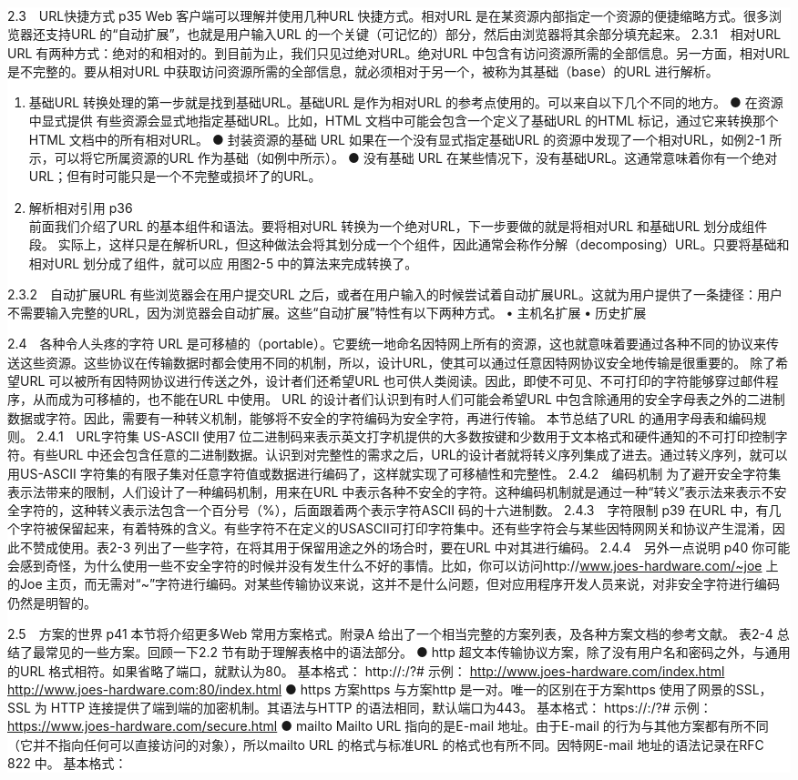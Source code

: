 2.3　URL快捷方式					p35
Web 客户端可以理解并使用几种URL 快捷方式。相对URL 是在某资源内部指定一个资源的便捷缩略方式。很多浏览器还支持URL 的“自动扩展”，也就是用户输入URL 的一个关键（可记忆的）部分，然后由浏览器将其余部分填充起来。
2.3.1　相对URL
URL 有两种方式：绝对的和相对的。到目前为止，我们只见过绝对URL。绝对URL 中包含有访问资源所需的全部信息。另一方面，相对URL 是不完整的。要从相对URL 中获取访问资源所需的全部信息，就必须相对于另一个，被称为其基础（base）的URL 进行解析。
1. 基础URL
转换处理的第一步就是找到基础URL。基础URL 是作为相对URL 的参考点使用的。可以来自以下几个不同的地方。
  ● 在资源中显式提供
有些资源会显式地指定基础URL。比如，HTML 文档中可能会包含一个定义了基础URL 的HTML 标记<BASE>，通过它来转换那个HTML 文档中的所有相对URL。
  ● 封装资源的基础 URL
如果在一个没有显式指定基础URL 的资源中发现了一个相对URL，如例2-1 所示，可以将它所属资源的URL 作为基础（如例中所示）。
  ● 没有基础 URL
    在某些情况下，没有基础URL。这通常意味着你有一个绝对URL；但有时可能只是一个不完整或损坏了的URL。

2. 解析相对引用								p36		
前面我们介绍了URL 的基本组件和语法。要将相对URL 转换为一个绝对URL，下一步要做的就是将相对URL 和基础URL 划分成组件段。
实际上，这样只是在解析URL，但这种做法会将其划分成一个个组件，因此通常会称作分解（decomposing）URL。只要将基础和相对URL 划分成了组件，就可以应
用图2-5 中的算法来完成转换了。

2.3.2　自动扩展URL
有些浏览器会在用户提交URL 之后，或者在用户输入的时候尝试着自动扩展URL。这就为用户提供了一条捷径：用户不需要输入完整的URL，因为浏览器会自动扩展。这些“自动扩展”特性有以下两种方式。
• 主机名扩展
• 历史扩展

2.4　各种令人头疼的字符
URL 是可移植的（portable）。它要统一地命名因特网上所有的资源，这也就意味着要通过各种不同的协议来传送这些资源。这些协议在传输数据时都会使用不同的机制，所以，设计URL，使其可以通过任意因特网协议安全地传输是很重要的。
除了希望URL 可以被所有因特网协议进行传送之外，设计者们还希望URL 也可供人类阅读。因此，即使不可见、不可打印的字符能够穿过邮件程序，从而成为可移植的，也不能在URL 中使用。
URL 的设计者们认识到有时人们可能会希望URL 中包含除通用的安全字母表之外的二进制数据或字符。因此，需要有一种转义机制，能够将不安全的字符编码为安全字符，再进行传输。
本节总结了URL 的通用字母表和编码规则。
2.4.1　URL字符集
US-ASCII 使用7 位二进制码来表示英文打字机提供的大多数按键和少数用于文本格式和硬件通知的不可打印控制字符。有些URL 中还会包含任意的二进制数据。认识到对完整性的需求之后，URL的设计者就将转义序列集成了进去。通过转义序列，就可以用US-ASCII 字符集的有限子集对任意字符值或数据进行编码了，这样就实现了可移植性和完整性。
2.4.2　编码机制
为了避开安全字符集表示法带来的限制，人们设计了一种编码机制，用来在URL 中表示各种不安全的字符。这种编码机制就是通过一种“转义”表示法来表示不安全字符的，这种转义表示法包含一个百分号（%），后面跟着两个表示字符ASCII 码的十六进制数。
2.4.3　字符限制							p39
在URL 中，有几个字符被保留起来，有着特殊的含义。有些字符不在定义的USASCII可打印字符集中。还有些字符会与某些因特网网关和协议产生混淆，因此不赞成使用。表2-3 列出了一些字符，在将其用于保留用途之外的场合时，要在URL 中对其进行编码。
2.4.4　另外一点说明							p40
你可能会感到奇怪，为什么使用一些不安全字符的时候并没有发生什么不好的事情。比如，你可以访问http://www.joes-hardware.com/~joe 上的Joe 主页，而无需对“~”字符进行编码。对某些传输协议来说，这并不是什么问题，但对应用程序开发人员来说，对非安全字符进行编码仍然是明智的。

2.5　方案的世界					p41
本节将介绍更多Web 常用方案格式。附录A 给出了一个相当完整的方案列表，及各种方案文档的参考文献。
表2-4 总结了最常见的一些方案。回顾一下2.2 节有助于理解表格中的语法部分。
  ● http 
超文本传输协议方案，除了没有用户名和密码之外，与通用的URL 格式相符。如果省略了端口，就默认为80。
基本格式：
http://<host>:<port>/<path>?<query>#<frag>
示例：
http://www.joes-hardware.com/index.html
http://www.joes-hardware.com:80/index.html
  ● https 
方案https 与方案http 是一对。唯一的区别在于方案https 使用了网景的SSL，SSL 为
HTTP 连接提供了端到端的加密机制。其语法与HTTP 的语法相同，默认端口为443。
基本格式：
https://<host>:<port>/<path>?<query>#<frag>
示例：
https://www.joes-hardware.com/secure.html
  ● mailto 
Mailto URL 指向的是E-mail 地址。由于E-mail 的行为与其他方案都有所不同（它并不指向任何可以直接访问的对象），所以mailto URL 的格式与标准URL 的格式也有所不同。因特网E-mail 地址的语法记录在RFC 822 中。
基本格式：